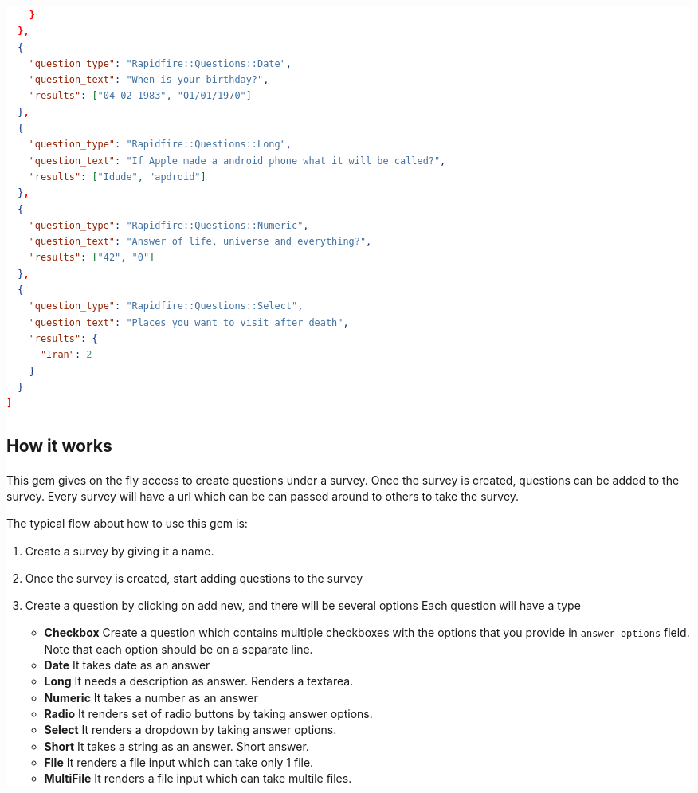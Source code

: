 ```json
    }
  },
  {
    "question_type": "Rapidfire::Questions::Date",
    "question_text": "When is your birthday?",
    "results": ["04-02-1983", "01/01/1970"]
  },
  {
    "question_type": "Rapidfire::Questions::Long",
    "question_text": "If Apple made a android phone what it will be called?",
    "results": ["Idude", "apdroid"]
  },
  {
    "question_type": "Rapidfire::Questions::Numeric",
    "question_text": "Answer of life, universe and everything?",
    "results": ["42", "0"]
  },
  {
    "question_type": "Rapidfire::Questions::Select",
    "question_text": "Places you want to visit after death",
    "results": {
      "Iran": 2
    }
  }
]
```

## How it works

This gem gives on the fly access to create questions under a survey. Once the survey is
created, questions can be added to the survey. Every survey will have a url which can
be can passed around to others to take the survey.

The typical flow about how to use this gem is:

1. Create a survey by giving it a name.
2. Once the survey is created, start adding questions to the survey
3. Create a question by clicking on add new, and there will be several options
   Each question will have a type

   - **Checkbox** Create a question which contains multiple checkboxes with the
     options that you provide in `answer options` field. Note that each option
     should be on a separate line.
   - **Date** It takes date as an answer
   - **Long** It needs a description as answer. Renders a textarea.
   - **Numeric** It takes a number as an answer
   - **Radio** It renders set of radio buttons by taking answer options.
   - **Select** It renders a dropdown by taking answer options.
   - **Short** It takes a string as an answer. Short answer.
   - **File** It renders a file input which can take only 1 file.
   - **MultiFile** It renders a file input which can take multile files.
